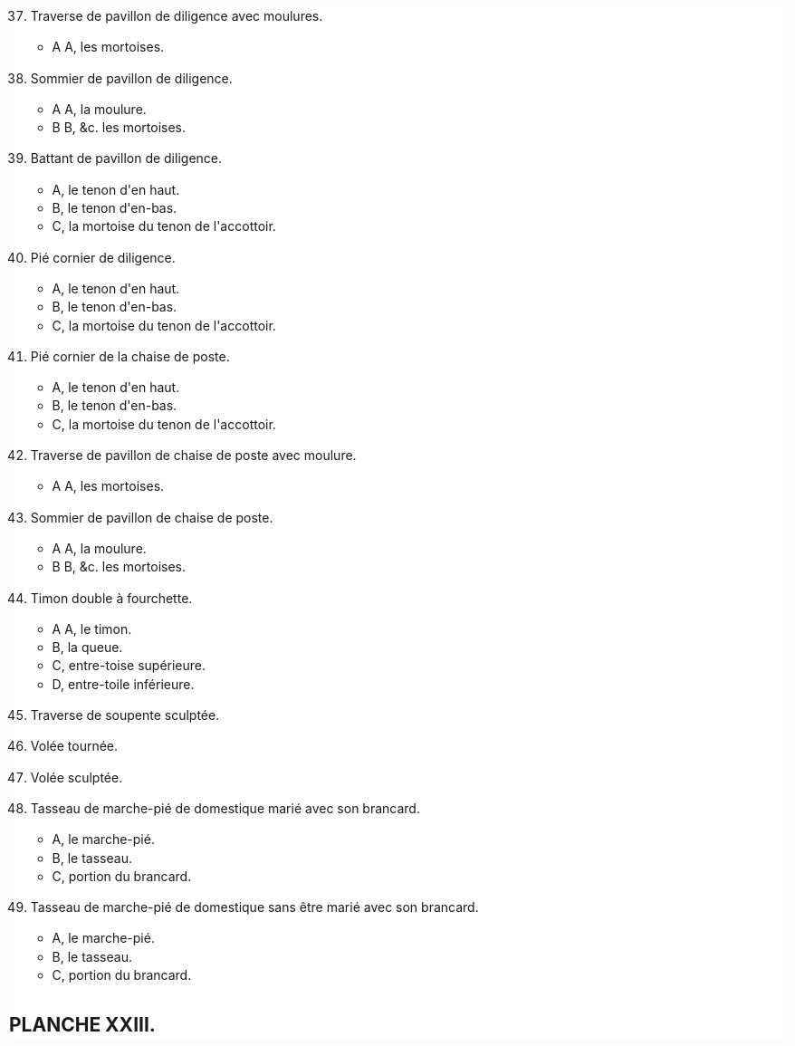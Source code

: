 
37. Traverse de pavillon de diligence avec moulures.
	- A A, les mortoises.

38. Sommier de pavillon de diligence.
	- A A, la moulure.
	- B B, &c. les mortoises.

39. Battant de pavillon de diligence.
	- A, le tenon d'en haut. 
	- B, le tenon d'en-bas.
	- C, la mortoise du tenon de l'accottoir.

40. Pié cornier de diligence.
	- A, le tenon d'en haut.
	- B, le tenon d'en-bas.
	- C, la mortoise du tenon de l'accottoir.

41. Pié cornier de la chaise de poste.
	- A, le tenon d'en haut.
	- B, le tenon d'en-bas.
	- C, la mortoise du tenon de l'accottoir.

42. Traverse de pavillon de chaise de poste avec moulure.
	- A A, les mortoises.

43. Sommier de pavillon de chaise de poste.
	- A A, la moulure.
	- B B, &c. les mortoises.

44. Timon double à fourchette.
	- A A, le timon.
	- B, la queue.
	- C, entre-toise supérieure.
	- D, entre-toile inférieure.

45. Traverse de soupente sculptée.

46. Volée tournée.

47. Volée sculptée.

48. Tasseau de marche-pié de domestique marié avec son brancard.
	- A, le marche-pié.
	- B, le tasseau.
	- C, portion du brancard.

49. Tasseau de marche-pié de domestique sans être marié avec son brancard.
	- A, le marche-pié.
	- B, le tasseau.
	- C, portion du brancard.

PLANCHE XXIII.
--------------
